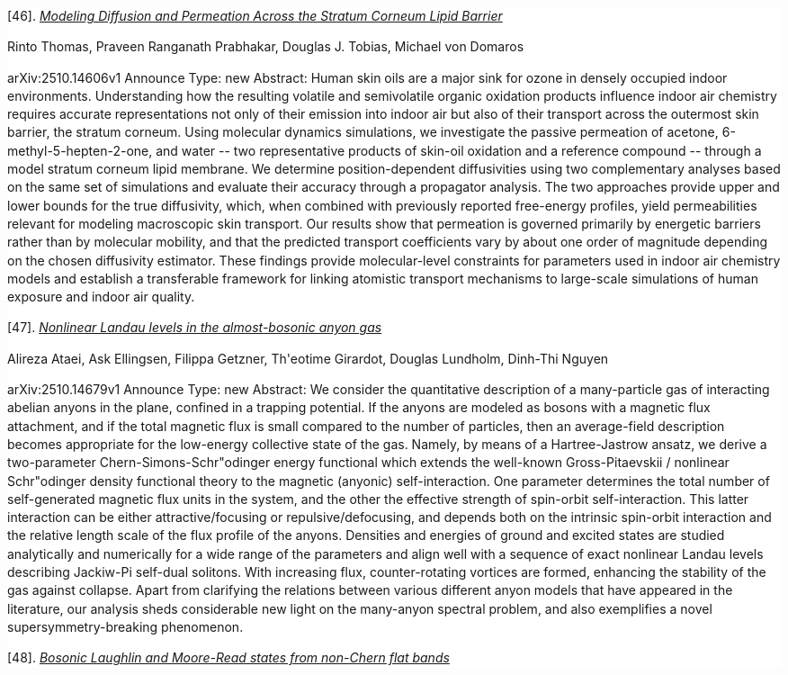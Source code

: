 

[46]. [*Modeling Diffusion and Permeation Across the Stratum Corneum Lipid Barrier*](https://arxiv.org/abs/2510.14606 "Modeling Diffusion and Permeation Across the Stratum Corneum Lipid Barrier")

Rinto Thomas, Praveen Ranganath Prabhakar, Douglas J. Tobias, Michael von Domaros

arXiv:2510.14606v1 Announce Type: new 
Abstract: Human skin oils are a major sink for ozone in densely occupied indoor environments. Understanding how the resulting volatile and semivolatile organic oxidation products influence indoor air chemistry requires accurate representations not only of their emission into indoor air but also of their transport across the outermost skin barrier, the stratum corneum. Using molecular dynamics simulations, we investigate the passive permeation of acetone, 6-methyl-5-hepten-2-one, and water -- two representative products of skin-oil oxidation and a reference compound -- through a model stratum corneum lipid membrane. We determine position-dependent diffusivities using two complementary analyses based on the same set of simulations and evaluate their accuracy through a propagator analysis. The two approaches provide upper and lower bounds for the true diffusivity, which, when combined with previously reported free-energy profiles, yield permeabilities relevant for modeling macroscopic skin transport. Our results show that permeation is governed primarily by energetic barriers rather than by molecular mobility, and that the predicted transport coefficients vary by about one order of magnitude depending on the chosen diffusivity estimator. These findings provide molecular-level constraints for parameters used in indoor air chemistry models and establish a transferable framework for linking atomistic transport mechanisms to large-scale simulations of human exposure and indoor air quality.



[47]. [*Nonlinear Landau levels in the almost-bosonic anyon gas*](https://arxiv.org/abs/2510.14679 "Nonlinear Landau levels in the almost-bosonic anyon gas")

Alireza Ataei, Ask Ellingsen, Filippa Getzner, Th\'eotime Girardot, Douglas Lundholm, Dinh-Thi Nguyen

arXiv:2510.14679v1 Announce Type: new 
Abstract: We consider the quantitative description of a many-particle gas of interacting abelian anyons in the plane, confined in a trapping potential. If the anyons are modeled as bosons with a magnetic flux attachment, and if the total magnetic flux is small compared to the number of particles, then an average-field description becomes appropriate for the low-energy collective state of the gas. Namely, by means of a Hartree-Jastrow ansatz, we derive a two-parameter Chern-Simons-Schr\"odinger energy functional which extends the well-known Gross-Pitaevskii / nonlinear Schr\"odinger density functional theory to the magnetic (anyonic) self-interaction. One parameter determines the total number of self-generated magnetic flux units in the system, and the other the effective strength of spin-orbit self-interaction. This latter interaction can be either attractive/focusing or repulsive/defocusing, and depends both on the intrinsic spin-orbit interaction and the relative length scale of the flux profile of the anyons. Densities and energies of ground and excited states are studied analytically and numerically for a wide range of the parameters and align well with a sequence of exact nonlinear Landau levels describing Jackiw-Pi self-dual solitons. With increasing flux, counter-rotating vortices are formed, enhancing the stability of the gas against collapse. Apart from clarifying the relations between various different anyon models that have appeared in the literature, our analysis sheds considerable new light on the many-anyon spectral problem, and also exemplifies a novel supersymmetry-breaking phenomenon.



[48]. [*Bosonic Laughlin and Moore-Read states from non-Chern flat bands*](https://arxiv.org/abs/2510.14685 "Bosonic Laughlin and Moore-Read states from non-Chern flat bands")
